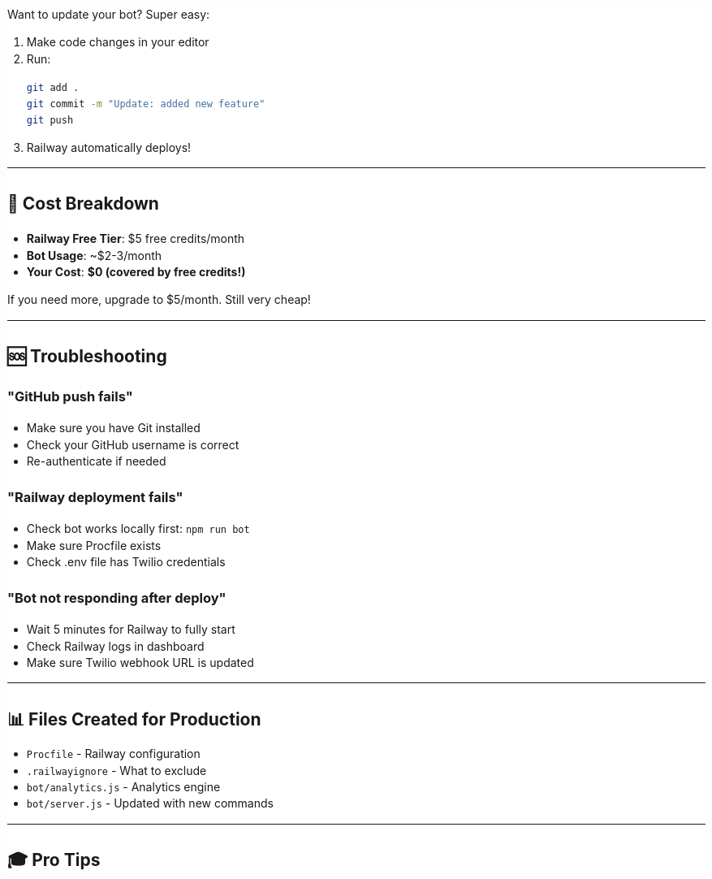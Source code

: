 Want to update your bot? Super easy:

1. Make code changes in your editor
2. Run:
   ```bash
   git add .
   git commit -m "Update: added new feature"
   git push
   ```
3. Railway automatically deploys!

---

## 💾 Cost Breakdown

- **Railway Free Tier**: $5 free credits/month
- **Bot Usage**: ~$2-3/month
- **Your Cost**: **$0 (covered by free credits!)**

If you need more, upgrade to $5/month. Still very cheap!

---

## 🆘 Troubleshooting

### "GitHub push fails"
- Make sure you have Git installed
- Check your GitHub username is correct
- Re-authenticate if needed

### "Railway deployment fails"
- Check bot works locally first: `npm run bot`
- Make sure Procfile exists
- Check .env file has Twilio credentials

### "Bot not responding after deploy"
- Wait 5 minutes for Railway to fully start
- Check Railway logs in dashboard
- Make sure Twilio webhook URL is updated

---

## 📊 Files Created for Production

- `Procfile` - Railway configuration
- `.railwayignore` - What to exclude
- `bot/analytics.js` - Analytics engine
- `bot/server.js` - Updated with new commands

---

## 🎓 Pro Tips
